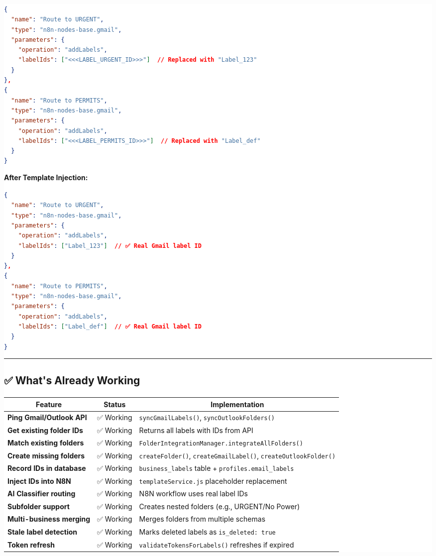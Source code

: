 ```json
{
  "name": "Route to URGENT",
  "type": "n8n-nodes-base.gmail",
  "parameters": {
    "operation": "addLabels",
    "labelIds": ["<<<LABEL_URGENT_ID>>>"]  // Replaced with "Label_123"
  }
},
{
  "name": "Route to PERMITS",
  "type": "n8n-nodes-base.gmail",
  "parameters": {
    "operation": "addLabels",
    "labelIds": ["<<<LABEL_PERMITS_ID>>>"]  // Replaced with "Label_def"
  }
}
```

**After Template Injection:**

```json
{
  "name": "Route to URGENT",
  "type": "n8n-nodes-base.gmail",
  "parameters": {
    "operation": "addLabels",
    "labelIds": ["Label_123"]  // ✅ Real Gmail label ID
  }
},
{
  "name": "Route to PERMITS",
  "type": "n8n-nodes-base.gmail",
  "parameters": {
    "operation": "addLabels",
    "labelIds": ["Label_def"]  // ✅ Real Gmail label ID
  }
}
```

---

## ✅ **What's Already Working**

| Feature | Status | Implementation |
|---------|--------|----------------|
| **Ping Gmail/Outlook API** | ✅ Working | `syncGmailLabels()`, `syncOutlookFolders()` |
| **Get existing folder IDs** | ✅ Working | Returns all labels with IDs from API |
| **Match existing folders** | ✅ Working | `FolderIntegrationManager.integrateAllFolders()` |
| **Create missing folders** | ✅ Working | `createFolder()`, `createGmailLabel()`, `createOutlookFolder()` |
| **Record IDs in database** | ✅ Working | `business_labels` table + `profiles.email_labels` |
| **Inject IDs into N8N** | ✅ Working | `templateService.js` placeholder replacement |
| **AI Classifier routing** | ✅ Working | N8N workflow uses real label IDs |
| **Subfolder support** | ✅ Working | Creates nested folders (e.g., URGENT/No Power) |
| **Multi-business merging** | ✅ Working | Merges folders from multiple schemas |
| **Stale label detection** | ✅ Working | Marks deleted labels as `is_deleted: true` |
| **Token refresh** | ✅ Working | `validateTokensForLabels()` refreshes if expired |